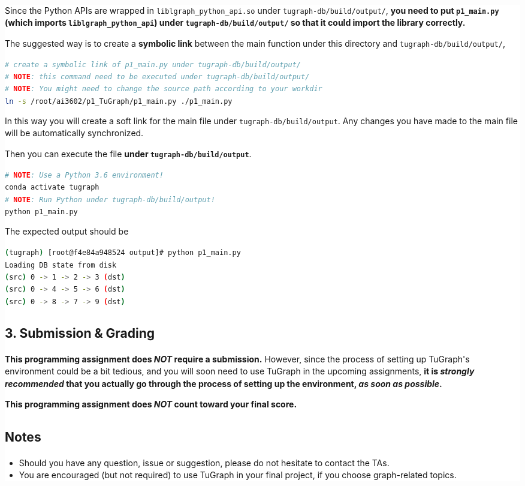Since the Python APIs are wrapped in `liblgraph_python_api.so` under `tugraph-db/build/output/`, **you need to put `p1_main.py` (which imports `liblgraph_python_api`) under `tugraph-db/build/output/` so that it could import the library correctly.**

The suggested way is to create a **symbolic link** between the main function under this directory and `tugraph-db/build/output/`,

```sh
# create a symbolic link of p1_main.py under tugraph-db/build/output/
# NOTE: this command need to be executed under tugraph-db/build/output/
# NOTE: You might need to change the source path according to your workdir
ln -s /root/ai3602/p1_TuGraph/p1_main.py ./p1_main.py
```

In this way you will create a soft link for the main file under `tugraph-db/build/output`. Any changes you have made to the main file will be automatically synchronized.

Then you can execute the file **under `tugraph-db/build/output`**.

```py
# NOTE: Use a Python 3.6 environment!
conda activate tugraph
# NOTE: Run Python under tugraph-db/build/output!
python p1_main.py
```

The expected output should be

```sh
(tugraph) [root@f4e84a948524 output]# python p1_main.py 
Loading DB state from disk
(src) 0 -> 1 -> 2 -> 3 (dst)
(src) 0 -> 4 -> 5 -> 6 (dst)
(src) 0 -> 8 -> 7 -> 9 (dst)
```

## 3. Submission & Grading

**This programming assignment does *NOT* require a submission.** However, since the process of setting up TuGraph's environment could be a bit tedious, and you will soon need to use TuGraph in the upcoming assignments, **it is *strongly recommended* that you actually go through the process of setting up the environment, *as soon as possible*.**

**This programming assignment does *NOT* count toward your final score.**

## Notes

- Should you have any question, issue or suggestion, please do not hesitate to contact the TAs.
- You are encouraged (but not required) to use TuGraph in your final project, if you choose graph-related topics.
